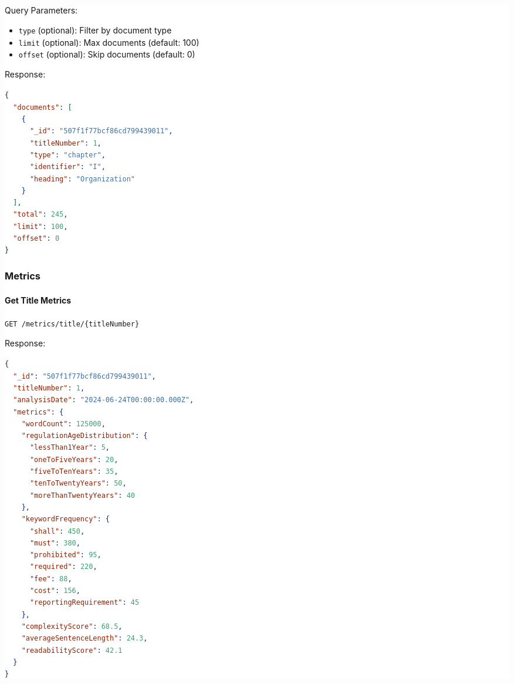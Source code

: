 Query Parameters:
- `type` (optional): Filter by document type
- `limit` (optional): Max documents (default: 100)
- `offset` (optional): Skip documents (default: 0)

Response:
```json
{
  "documents": [
    {
      "_id": "507f1f77bcf86cd799439011",
      "titleNumber": 1,
      "type": "chapter",
      "identifier": "I",
      "heading": "Organization"
    }
  ],
  "total": 245,
  "limit": 100,
  "offset": 0
}
```

### Metrics

#### Get Title Metrics
```
GET /metrics/title/{titleNumber}
```

Response:
```json
{
  "_id": "507f1f77bcf86cd799439011",
  "titleNumber": 1,
  "analysisDate": "2024-06-24T00:00:00.000Z",
  "metrics": {
    "wordCount": 125000,
    "regulationAgeDistribution": {
      "lessThan1Year": 5,
      "oneToFiveYears": 20,
      "fiveToTenYears": 35,
      "tenToTwentyYears": 50,
      "moreThanTwentyYears": 40
    },
    "keywordFrequency": {
      "shall": 450,
      "must": 380,
      "prohibited": 95,
      "required": 220,
      "fee": 88,
      "cost": 156,
      "reportingRequirement": 45
    },
    "complexityScore": 68.5,
    "averageSentenceLength": 24.3,
    "readabilityScore": 42.1
  }
}
```
